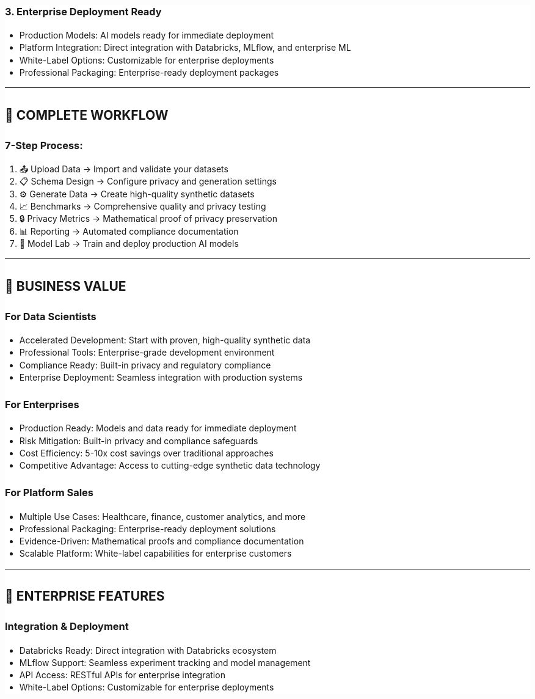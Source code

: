 ### 3. Enterprise Deployment Ready
- Production Models: AI models ready for immediate deployment
- Platform Integration: Direct integration with Databricks, MLflow, and enterprise ML
- White-Label Options: Customizable for enterprise deployments
- Professional Packaging: Enterprise-ready deployment packages

---

## 🔄 COMPLETE WORKFLOW

### 7-Step Process:
1. 📤 Upload Data → Import and validate your datasets
2. 📋 Schema Design → Configure privacy and generation settings
3. ⚙️ Generate Data → Create high-quality synthetic datasets
4. 📈 Benchmarks → Comprehensive quality and privacy testing
5. 🔒 Privacy Metrics → Mathematical proof of privacy preservation
6. 📊 Reporting → Automated compliance documentation
7. 🧠 Model Lab → Train and deploy production AI models

---

## 💼 BUSINESS VALUE

### For Data Scientists
- Accelerated Development: Start with proven, high-quality synthetic data
- Professional Tools: Enterprise-grade development environment
- Compliance Ready: Built-in privacy and regulatory compliance
- Enterprise Deployment: Seamless integration with production systems

### For Enterprises
- Production Ready: Models and data ready for immediate deployment
- Risk Mitigation: Built-in privacy and compliance safeguards
- Cost Efficiency: 5-10x cost savings over traditional approaches
- Competitive Advantage: Access to cutting-edge synthetic data technology

### For Platform Sales
- Multiple Use Cases: Healthcare, finance, customer analytics, and more
- Professional Packaging: Enterprise-ready deployment solutions
- Evidence-Driven: Mathematical proofs and compliance documentation
- Scalable Platform: White-label capabilities for enterprise customers

---

## 🏢 ENTERPRISE FEATURES

### Integration & Deployment
- Databricks Ready: Direct integration with Databricks ecosystem
- MLflow Support: Seamless experiment tracking and model management
- API Access: RESTful APIs for enterprise integration
- White-Label Options: Customizable for enterprise deployments
